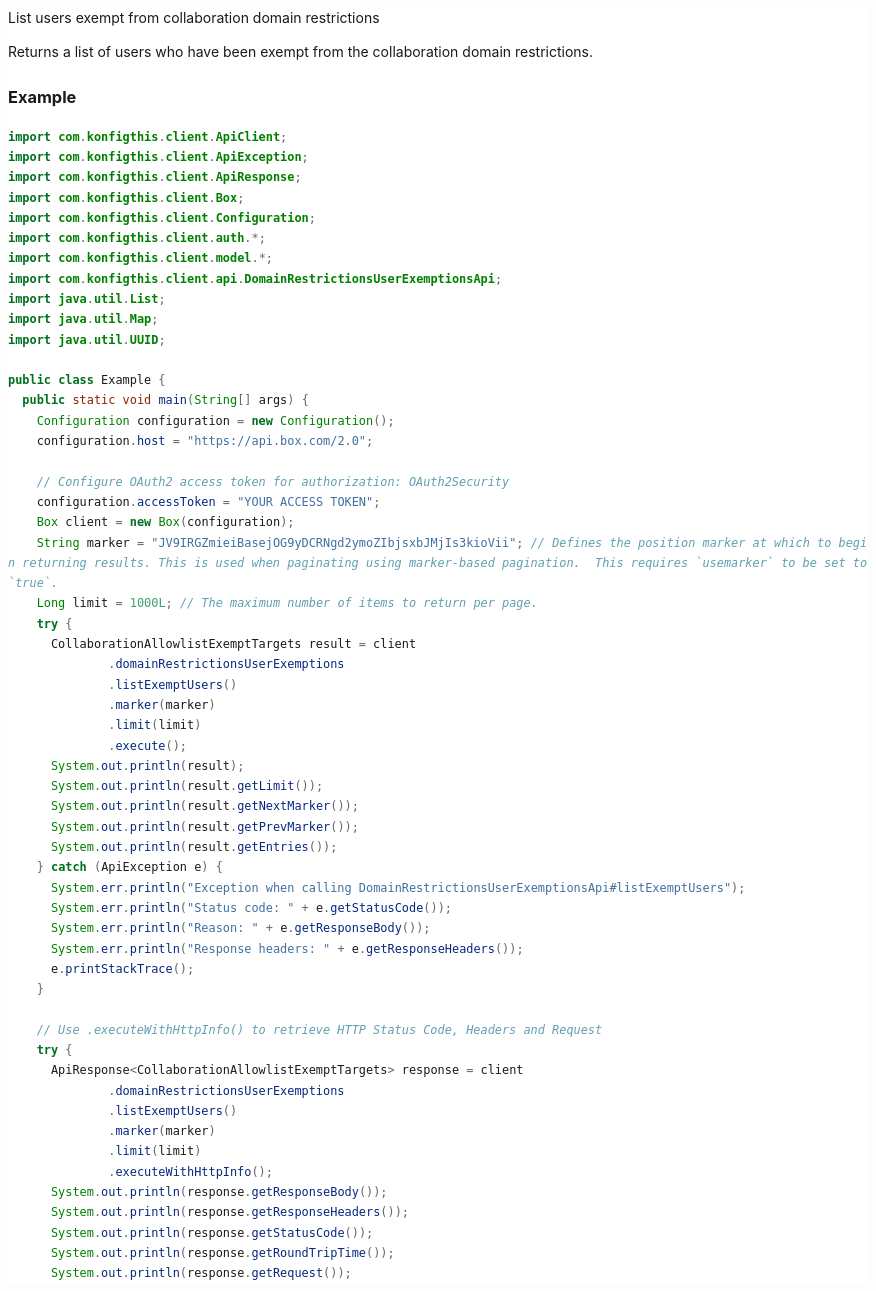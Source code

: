 List users exempt from collaboration domain restrictions

Returns a list of users who have been exempt from the collaboration domain restrictions.

### Example
```java
import com.konfigthis.client.ApiClient;
import com.konfigthis.client.ApiException;
import com.konfigthis.client.ApiResponse;
import com.konfigthis.client.Box;
import com.konfigthis.client.Configuration;
import com.konfigthis.client.auth.*;
import com.konfigthis.client.model.*;
import com.konfigthis.client.api.DomainRestrictionsUserExemptionsApi;
import java.util.List;
import java.util.Map;
import java.util.UUID;

public class Example {
  public static void main(String[] args) {
    Configuration configuration = new Configuration();
    configuration.host = "https://api.box.com/2.0";
    
    // Configure OAuth2 access token for authorization: OAuth2Security
    configuration.accessToken = "YOUR ACCESS TOKEN";
    Box client = new Box(configuration);
    String marker = "JV9IRGZmieiBasejOG9yDCRNgd2ymoZIbjsxbJMjIs3kioVii"; // Defines the position marker at which to begin returning results. This is used when paginating using marker-based pagination.  This requires `usemarker` to be set to `true`.
    Long limit = 1000L; // The maximum number of items to return per page.
    try {
      CollaborationAllowlistExemptTargets result = client
              .domainRestrictionsUserExemptions
              .listExemptUsers()
              .marker(marker)
              .limit(limit)
              .execute();
      System.out.println(result);
      System.out.println(result.getLimit());
      System.out.println(result.getNextMarker());
      System.out.println(result.getPrevMarker());
      System.out.println(result.getEntries());
    } catch (ApiException e) {
      System.err.println("Exception when calling DomainRestrictionsUserExemptionsApi#listExemptUsers");
      System.err.println("Status code: " + e.getStatusCode());
      System.err.println("Reason: " + e.getResponseBody());
      System.err.println("Response headers: " + e.getResponseHeaders());
      e.printStackTrace();
    }

    // Use .executeWithHttpInfo() to retrieve HTTP Status Code, Headers and Request
    try {
      ApiResponse<CollaborationAllowlistExemptTargets> response = client
              .domainRestrictionsUserExemptions
              .listExemptUsers()
              .marker(marker)
              .limit(limit)
              .executeWithHttpInfo();
      System.out.println(response.getResponseBody());
      System.out.println(response.getResponseHeaders());
      System.out.println(response.getStatusCode());
      System.out.println(response.getRoundTripTime());
      System.out.println(response.getRequest());
```